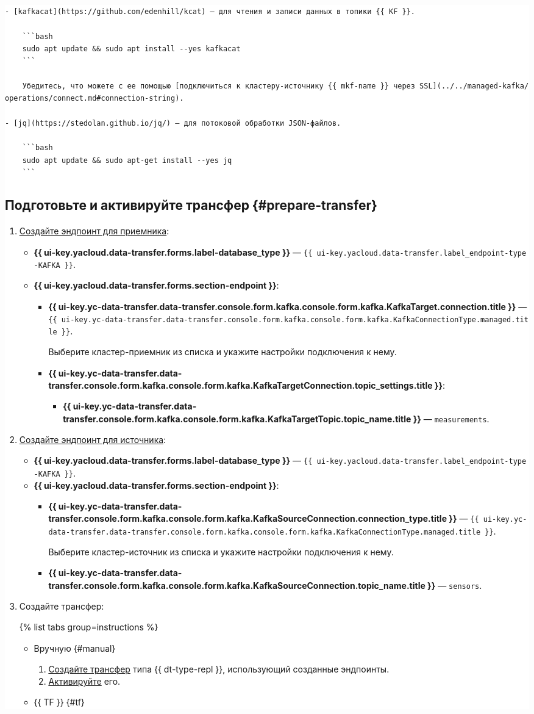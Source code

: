     - [kafkacat](https://github.com/edenhill/kcat) — для чтения и записи данных в топики {{ KF }}.

        ```bash
        sudo apt update && sudo apt install --yes kafkacat
        ```

        Убедитесь, что можете с ее помощью [подключиться к кластеру-источнику {{ mkf-name }} через SSL](../../managed-kafka/operations/connect.md#connection-string).

    - [jq](https://stedolan.github.io/jq/) — для потоковой обработки JSON-файлов.

        ```bash
        sudo apt update && sudo apt-get install --yes jq
        ```

## Подготовьте и активируйте трансфер {#prepare-transfer}

1. [Создайте эндпоинт для приемника](../../data-transfer/operations/endpoint/index.md#create):

    * **{{ ui-key.yacloud.data-transfer.forms.label-database_type }}** — `{{ ui-key.yacloud.data-transfer.label_endpoint-type-KAFKA }}`.
    * **{{ ui-key.yacloud.data-transfer.forms.section-endpoint }}**:

       * **{{ ui-key.yc-data-transfer.data-transfer.console.form.kafka.console.form.kafka.KafkaTarget.connection.title }}** — `{{ ui-key.yc-data-transfer.data-transfer.console.form.kafka.console.form.kafka.KafkaConnectionType.managed.title }}`.

          Выберите кластер-приемник из списка и укажите настройки подключения к нему.

       * **{{ ui-key.yc-data-transfer.data-transfer.console.form.kafka.console.form.kafka.KafkaTargetConnection.topic_settings.title }}**:
          * **{{ ui-key.yc-data-transfer.data-transfer.console.form.kafka.console.form.kafka.KafkaTargetTopic.topic_name.title }}** — `measurements`.

1. [Создайте эндпоинт для источника](../../data-transfer/operations/endpoint/index.md#create):

    * **{{ ui-key.yacloud.data-transfer.forms.label-database_type }}** — `{{ ui-key.yacloud.data-transfer.label_endpoint-type-KAFKA }}`.
    * **{{ ui-key.yacloud.data-transfer.forms.section-endpoint }}**:
       * **{{ ui-key.yc-data-transfer.data-transfer.console.form.kafka.console.form.kafka.KafkaSourceConnection.connection_type.title }}** — `{{ ui-key.yc-data-transfer.data-transfer.console.form.kafka.console.form.kafka.KafkaConnectionType.managed.title }}`.

          Выберите кластер-источник из списка и укажите настройки подключения к нему.

       * **{{ ui-key.yc-data-transfer.data-transfer.console.form.kafka.console.form.kafka.KafkaSourceConnection.topic_name.title }}** — `sensors`.

1. Создайте трансфер:

    {% list tabs group=instructions %}

    - Вручную {#manual}

        1. [Создайте трансфер](../../data-transfer/operations/transfer.md#create) типа {{ dt-type-repl }}, использующий созданные эндпоинты.
        1. [Активируйте](../../data-transfer/operations/transfer.md#activate) его.

    - {{ TF }} {#tf}
